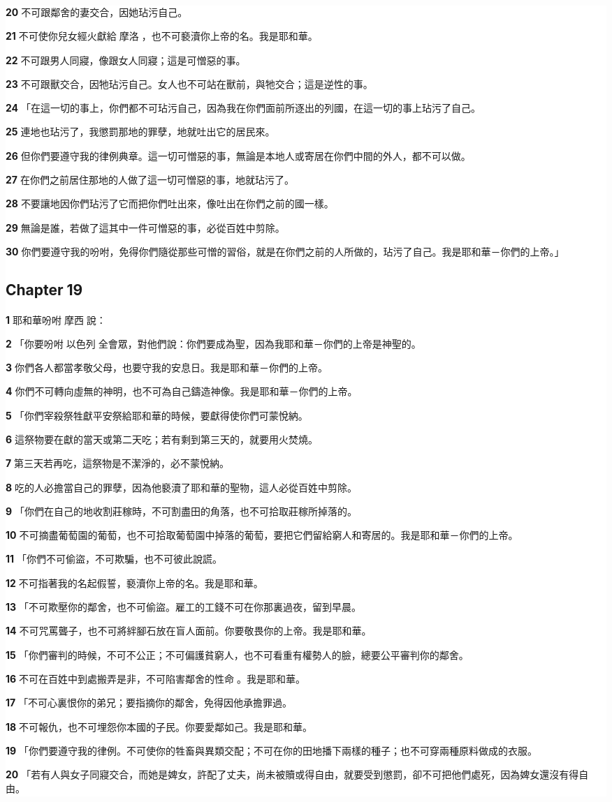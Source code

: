 **20** 不可跟鄰舍的妻交合，因她玷污自己。

**21** 不可使你兒女經火獻給 摩洛 ，也不可褻瀆你上帝的名。我是耶和華。

**22** 不可跟男人同寢，像跟女人同寢；這是可憎惡的事。

**23** 不可跟獸交合，因牠玷污自己。女人也不可站在獸前，與牠交合；這是逆性的事。

**24** 「在這一切的事上，你們都不可玷污自己，因為我在你們面前所逐出的列國，在這一切的事上玷污了自己。

**25** 連地也玷污了，我懲罰那地的罪孽，地就吐出它的居民來。

**26** 但你們要遵守我的律例典章。這一切可憎惡的事，無論是本地人或寄居在你們中間的外人，都不可以做。

**27** 在你們之前居住那地的人做了這一切可憎惡的事，地就玷污了。

**28** 不要讓地因你們玷污了它而把你們吐出來，像吐出在你們之前的國一樣。

**29** 無論是誰，若做了這其中一件可憎惡的事，必從百姓中剪除。

**30** 你們要遵守我的吩咐，免得你們隨從那些可憎的習俗，就是在你們之前的人所做的，玷污了自己。我是耶和華－你們的上帝。」

## Chapter 19

**1** 耶和華吩咐 摩西 說：

**2** 「你要吩咐 以色列 全會眾，對他們說：你們要成為聖，因為我耶和華－你們的上帝是神聖的。

**3** 你們各人都當孝敬父母，也要守我的安息日。我是耶和華－你們的上帝。

**4** 你們不可轉向虛無的神明，也不可為自己鑄造神像。我是耶和華－你們的上帝。

**5** 「你們宰殺祭牲獻平安祭給耶和華的時候，要獻得使你們可蒙悅納。

**6** 這祭物要在獻的當天或第二天吃；若有剩到第三天的，就要用火焚燒。

**7** 第三天若再吃，這祭物是不潔淨的，必不蒙悅納。

**8** 吃的人必擔當自己的罪孽，因為他褻瀆了耶和華的聖物，這人必從百姓中剪除。

**9** 「你們在自己的地收割莊稼時，不可割盡田的角落，也不可拾取莊稼所掉落的。

**10** 不可摘盡葡萄園的葡萄，也不可拾取葡萄園中掉落的葡萄，要把它們留給窮人和寄居的。我是耶和華－你們的上帝。

**11** 「你們不可偷盜，不可欺騙，也不可彼此說謊。

**12** 不可指著我的名起假誓，褻瀆你上帝的名。我是耶和華。

**13** 「不可欺壓你的鄰舍，也不可偷盜。雇工的工錢不可在你那裏過夜，留到早晨。

**14** 不可咒罵聾子，也不可將絆腳石放在盲人面前。你要敬畏你的上帝。我是耶和華。

**15** 「你們審判的時候，不可不公正；不可偏護貧窮人，也不可看重有權勢人的臉，總要公平審判你的鄰舍。

**16** 不可在百姓中到處搬弄是非，不可陷害鄰舍的性命 。我是耶和華。

**17** 「不可心裏恨你的弟兄；要指摘你的鄰舍，免得因他承擔罪過。

**18** 不可報仇，也不可埋怨你本國的子民。你要愛鄰如己。我是耶和華。

**19** 「你們要遵守我的律例。不可使你的牲畜與異類交配；不可在你的田地播下兩樣的種子；也不可穿兩種原料做成的衣服。

**20** 「若有人與女子同寢交合，而她是婢女，許配了丈夫，尚未被贖或得自由，就要受到懲罰，卻不可把他們處死，因為婢女還沒有得自由。

